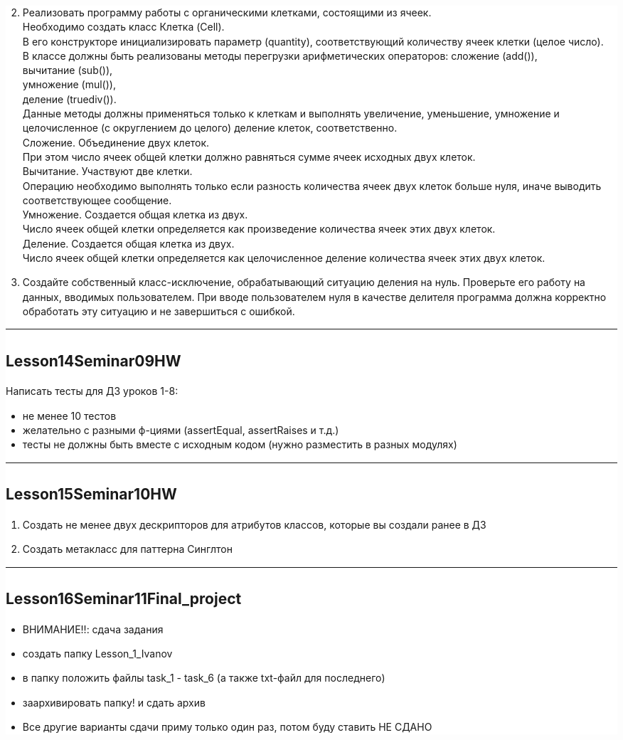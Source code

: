 2. Реализовать программу работы с органическими клетками, состоящими из ячеек.<br>
Необходимо создать класс Клетка (Cell).<br>
В его конструкторе инициализировать параметр (quantity), соответствующий количеству ячеек клетки (целое число).<br>
В классе должны быть реализованы методы перегрузки арифметических операторов:
сложение (add()),<br>
вычитание (sub()),<br>
умножение (mul()),<br>
деление (truediv()).<br>
Данные методы должны применяться только к клеткам и выполнять увеличение, уменьшение, умножение и целочисленное (с округлением до целого) деление клеток, соответственно.<br>
Сложение. Объединение двух клеток.<br>
При этом число ячеек общей клетки должно равняться сумме ячеек исходных двух клеток.<br>
Вычитание. Участвуют две клетки.<br>
Операцию необходимо выполнять только если разность количества ячеек двух клеток больше нуля, иначе выводить соответствующее сообщение.<br>
Умножение. Создается общая клетка из двух.<br>
Число ячеек общей клетки определяется как произведение количества ячеек этих двух клеток.<br>
Деление. Создается общая клетка из двух.<br>
Число ячеек общей клетки определяется как целочисленное деление количества ячеек этих двух клеток.<br>

3. Создайте собственный класс-исключение, обрабатывающий ситуацию деления на нуль.
Проверьте его работу на данных, вводимых пользователем. При вводе пользователем нуля
в качестве делителя программа должна корректно обработать эту ситуацию и не завершиться с ошибкой.

___

## Lesson14Seminar09HW

Написать тесты для ДЗ уроков 1-8:
* не менее 10 тестов
* желательно с разными ф-циями (assertEqual, assertRaises и т.д.)
* тесты не должны быть вместе с исходным кодом (нужно разместить в разных модулях)

___

## Lesson15Seminar10HW

1. Создать не менее двух дескрипторов для атрибутов классов, которые вы создали ранее в ДЗ

2. Создать метакласс для паттерна Синглтон

___

## Lesson16Seminar11Final_project

* ВНИМАНИЕ!!: сдача задания
* создать папку Lesson_1_Ivanov
* в папку положить файлы task_1 - task_6 (а также txt-файл для последнего)
* заархивировать папку! и сдать архив

* Все другие варианты сдачи приму только один раз, потом буду ставить НЕ СДАНО
